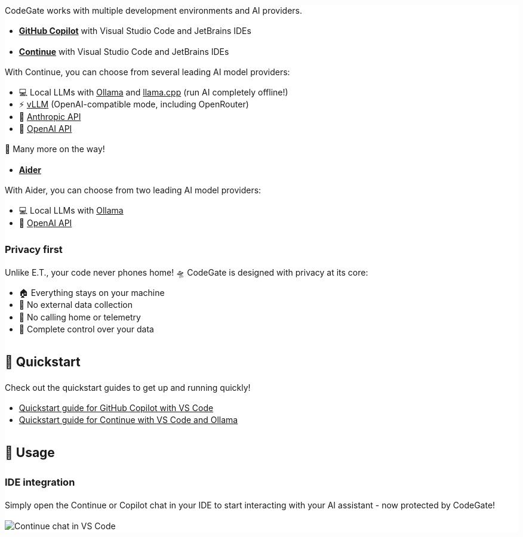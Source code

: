 CodeGate works with multiple development environments and AI providers.

- **[GitHub Copilot](https://github.com/features/copilot)** with Visual Studio
  Code and JetBrains IDEs

- **[Continue](https://www.continue.dev/)** with Visual Studio Code and
  JetBrains IDEs

With Continue, you can choose from several leading AI model providers:

- 💻 Local LLMs with [Ollama](https://ollama.com/) and
  [llama.cpp](https://github.com/ggerganov/llama.cpp) (run AI completely
  offline!)
- ⚡ [vLLM](https://docs.vllm.ai/en/latest/) (OpenAI-compatible mode, including
  OpenRouter)
- 🤖 [Anthropic API](https://www.anthropic.com/api)
- 🧠 [OpenAI API](https://openai.com/api/)

🔮 Many more on the way!

- **[Aider](https://aider.chat)**

With Aider, you can choose from two leading AI model providers:

- 💻 Local LLMs with [Ollama](https://ollama.com/)
- 🧠 [OpenAI API](https://openai.com/api/)


### Privacy first

Unlike E.T., your code never phones home! 🛸 CodeGate is designed with privacy
at its core:

- 🏠 Everything stays on your machine
- 🚫 No external data collection
- 🔐 No calling home or telemetry
- 💪 Complete control over your data

## 🚀 Quickstart

Check out the quickstart guides to get up and running quickly!

- [Quickstart guide for GitHub Copilot with VS Code](https://docs.codegate.ai/quickstart)
- [Quickstart guide for Continue with VS Code and Ollama](https://docs.codegate.ai/quickstart-continue)


## 🎯 Usage

### IDE integration

Simply open the Continue or Copilot chat in your IDE to start interacting with
your AI assistant - now protected by CodeGate!

<picture>
  <source media="(prefers-color-scheme: dark)" srcset="./static/continue-extension-dark.webp">
  <img alt="Continue chat in VS Code" src="./static/continue-extension-light.webp" width="720px" style="max-width: 100%;">
</picture>
